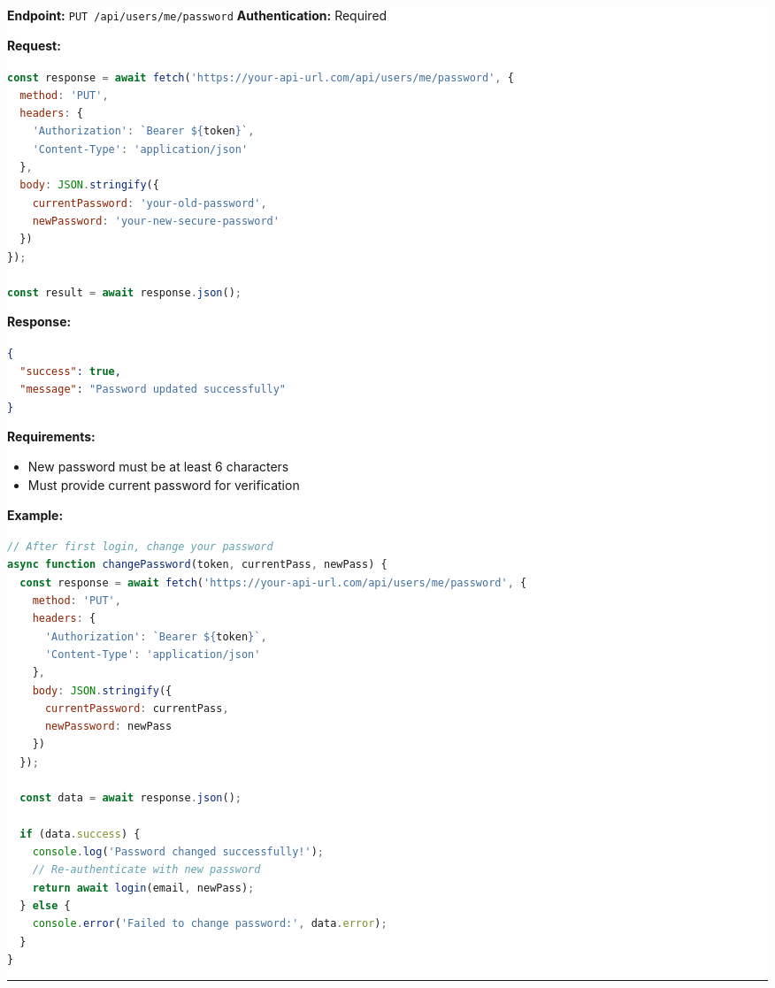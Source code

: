 **Endpoint:** `PUT /api/users/me/password`
**Authentication:** Required

**Request:**
```javascript
const response = await fetch('https://your-api-url.com/api/users/me/password', {
  method: 'PUT',
  headers: {
    'Authorization': `Bearer ${token}`,
    'Content-Type': 'application/json'
  },
  body: JSON.stringify({
    currentPassword: 'your-old-password',
    newPassword: 'your-new-secure-password'
  })
});

const result = await response.json();
```

**Response:**
```json
{
  "success": true,
  "message": "Password updated successfully"
}
```

**Requirements:**
- New password must be at least 6 characters
- Must provide current password for verification

**Example:**
```javascript
// After first login, change your password
async function changePassword(token, currentPass, newPass) {
  const response = await fetch('https://your-api-url.com/api/users/me/password', {
    method: 'PUT',
    headers: {
      'Authorization': `Bearer ${token}`,
      'Content-Type': 'application/json'
    },
    body: JSON.stringify({
      currentPassword: currentPass,
      newPassword: newPass
    })
  });

  const data = await response.json();

  if (data.success) {
    console.log('Password changed successfully!');
    // Re-authenticate with new password
    return await login(email, newPass);
  } else {
    console.error('Failed to change password:', data.error);
  }
}
```

---